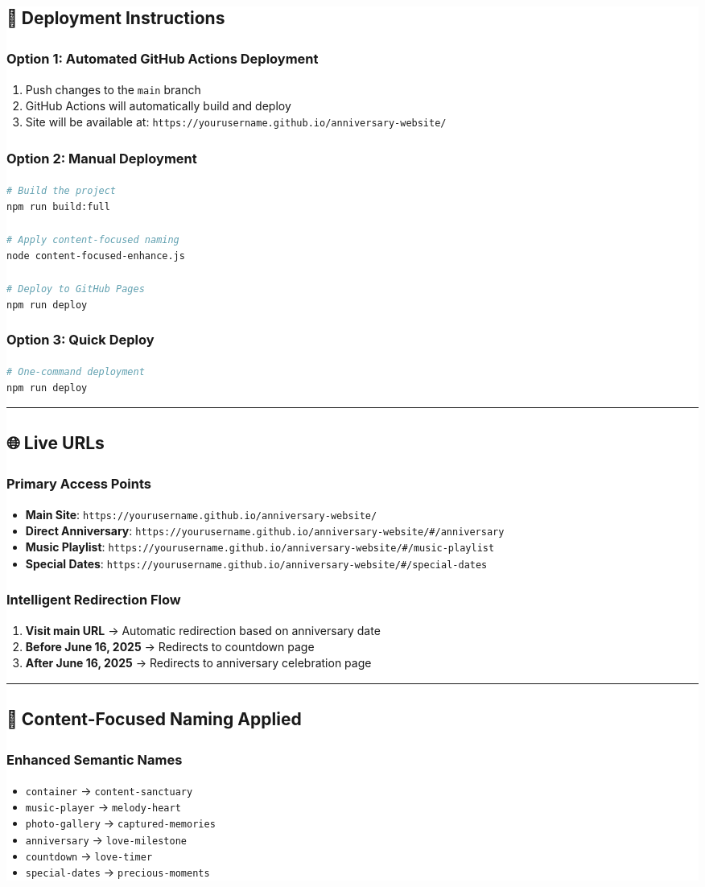 
## 🚀 Deployment Instructions

### **Option 1: Automated GitHub Actions Deployment**
1. Push changes to the `main` branch
2. GitHub Actions will automatically build and deploy
3. Site will be available at: `https://yourusername.github.io/anniversary-website/`

### **Option 2: Manual Deployment**
```bash
# Build the project
npm run build:full

# Apply content-focused naming
node content-focused-enhance.js

# Deploy to GitHub Pages
npm run deploy
```

### **Option 3: Quick Deploy**
```bash
# One-command deployment
npm run deploy
```

---

## 🌐 Live URLs

### **Primary Access Points**
- **Main Site**: `https://yourusername.github.io/anniversary-website/`
- **Direct Anniversary**: `https://yourusername.github.io/anniversary-website/#/anniversary`
- **Music Playlist**: `https://yourusername.github.io/anniversary-website/#/music-playlist`
- **Special Dates**: `https://yourusername.github.io/anniversary-website/#/special-dates`

### **Intelligent Redirection Flow**
1. **Visit main URL** → Automatic redirection based on anniversary date
2. **Before June 16, 2025** → Redirects to countdown page
3. **After June 16, 2025** → Redirects to anniversary celebration page

---

## 🎨 Content-Focused Naming Applied

### **Enhanced Semantic Names**
- `container` → `content-sanctuary`
- `music-player` → `melody-heart`
- `photo-gallery` → `captured-memories`
- `anniversary` → `love-milestone`
- `countdown` → `love-timer`
- `special-dates` → `precious-moments`
